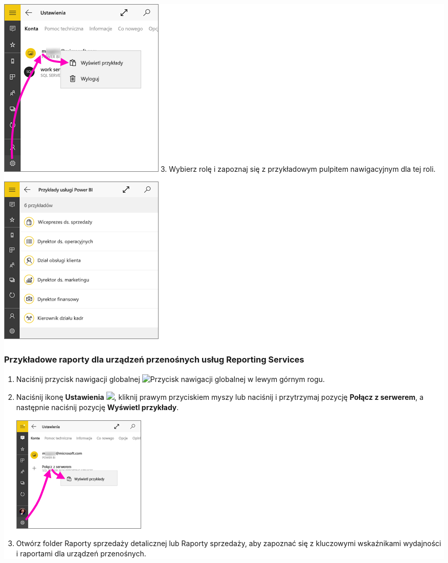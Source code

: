    ![Pozycja Wyświetl przykłady](./media/mobile-windows-10-phone-app-get-started/power-bi-win10-view-samples.png)
3. Wybierz rolę i zapoznaj się z przykładowym pulpitem nawigacyjnym dla tej roli.  
   
   ![Wybieranie roli](./media/mobile-windows-10-phone-app-get-started/power-bi-win10-samples.png)

### <a name="reporting-services-mobile-report-samples"></a>Przykładowe raporty dla urządzeń przenośnych usług Reporting Services
1. Naciśnij przycisk nawigacji globalnej ![Przycisk nawigacji globalnej](././media/mobile-windows-10-phone-app-get-started/power-bi-windows-10-navigation-icon.png) w lewym górnym rogu.
2. Naciśnij ikonę **Ustawienia** ![](./media/mobile-windows-10-phone-app-get-started/power-bi-win10-settings-icon.png), kliknij prawym przyciskiem myszy lub naciśnij i przytrzymaj pozycję **Połącz z serwerem**, a następnie naciśnij pozycję **Wyświetl przykłady**.
   
   ![](media/mobile-windows-10-phone-app-get-started/power-bi-win10-connect-ssrs-samples.png)
3. Otwórz folder Raporty sprzedaży detalicznej lub Raporty sprzedaży, aby zapoznać się z kluczowymi wskaźnikami wydajności i raportami dla urządzeń przenośnych.
   